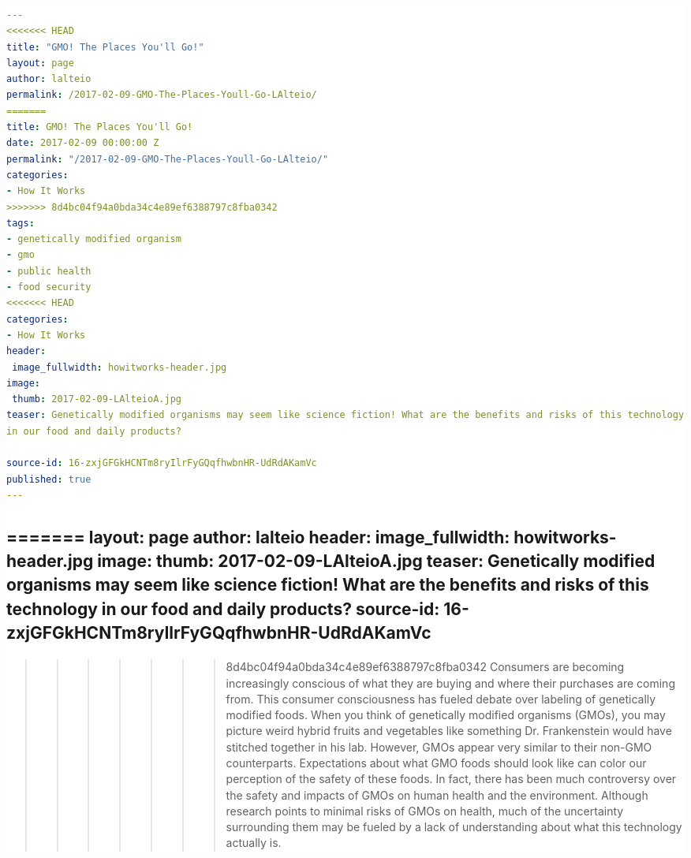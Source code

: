 ```yaml
---
<<<<<<< HEAD
title: "GMO! The Places You'll Go!"
layout: page
author: lalteio
permalink: /2017-02-09-GMO-The-Places-Youll-Go-LAlteio/
=======
title: GMO! The Places You'll Go!
date: 2017-02-09 00:00:00 Z
permalink: "/2017-02-09-GMO-The-Places-Youll-Go-LAlteio/"
categories:
- How It Works
>>>>>>> 8d4bc04f94a0bda34c4e89ef6388797c8fba0342
tags:
- genetically modified organism
- gmo
- public health
- food security
<<<<<<< HEAD
categories:
- How It Works
header:
 image_fullwidth: howitworks-header.jpg
image:
 thumb: 2017-02-09-LAlteioA.jpg
teaser: Genetically modified organisms may seem like science fiction! What are the benefits and risks of this technology in our food and daily products?

source-id: 16-zxjGFGkHCNTm8ryIlrFyGQqfhwbnHR-UdRdAKamVc
published: true
---
```

=======
layout: page
author: lalteio
header:
  image_fullwidth: howitworks-header.jpg
image:
  thumb: 2017-02-09-LAlteioA.jpg
teaser: Genetically modified organisms may seem like science fiction! What are the
  benefits and risks of this technology in our food and daily products?
source-id: 16-zxjGFGkHCNTm8ryIlrFyGQqfhwbnHR-UdRdAKamVc
---

>>>>>>> 8d4bc04f94a0bda34c4e89ef6388797c8fba0342
Consumers are becoming increasingly conscious of what they are buying and where their purchases are coming from. This consumer consciousness has fueled debate over labeling of genetically modified foods. When you think of genetically modified organisms (GMOs), you may picture weird hybrid fruits and vegetables like something Dr. Frankenstein would have stitched together in his lab. However, GMOs appear very similar to their non-GMO counterparts. Expectations about what GMO foods should look like can color our perception of the safety of these foods. In fact, there has been much controversy over the safety and impacts of GMOs on human health and the environment. Although research points to minimal risks of GMOs on health, much of the uncertainty surrounding them may be fueled by a lack of understanding about what this technology actually is.  
